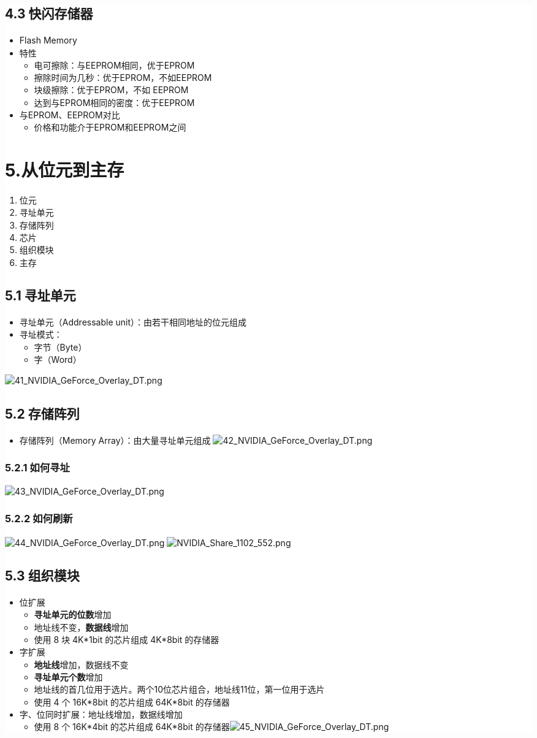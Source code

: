 ## 4.3 快闪存储器
- Flash Memory 
- 特性
	- 电可擦除：与EEPROM相同，优于EPROM
	- 擦除时间为几秒：优于EPROM，不如EEPROM
	- 块级擦除：优于EPROM，不如 EEPROM
	- 达到与EPROM相同的密度：优于EEPROM
- 与EPROM、EEPROM对比
	- 价格和功能介于EPROM和EEPROM之间


# 5.从位元到主存
1. 位元
2. 寻址单元
3. 存储阵列
4. 芯片
5. 组织模块
6. 主存
## 5.1 寻址单元
- 寻址单元（Addressable unit）：由若干相同地址的位元组成
- 寻址模式：
	- 字节（Byte）
	- 字（Word）

![41_NVIDIA_GeForce_Overlay_DT.png](https://chillcharlie-img.oss-cn-hangzhou.aliyuncs.com/imgae/2023/01/28/db6464d530ffc04675de7e5d9af9031b_41_NVIDIA_GeForce_Overlay_DT.png)
## 5.2 存储阵列
- 存储阵列（Memory Array）：由大量寻址单元组成
![42_NVIDIA_GeForce_Overlay_DT.png](https://chillcharlie-img.oss-cn-hangzhou.aliyuncs.com/imgae/2023/01/28/bd56d9edf184b428bbc1f8bb78ccb7ac_42_NVIDIA_GeForce_Overlay_DT.png)
### 5.2.1 如何寻址
![43_NVIDIA_GeForce_Overlay_DT.png](https://chillcharlie-img.oss-cn-hangzhou.aliyuncs.com/imgae/2023/01/28/69240f49f268cff8506d096560a5ded8_43_NVIDIA_GeForce_Overlay_DT.png)
### 5.2.2 如何刷新
![44_NVIDIA_GeForce_Overlay_DT.png](https://chillcharlie-img.oss-cn-hangzhou.aliyuncs.com/imgae/2023/01/28/594f54d93ec2b202b95eeb01887b955b_44_NVIDIA_GeForce_Overlay_DT.png)
![NVIDIA_Share_1102_552.png](https://chillcharlie-img.oss-cn-hangzhou.aliyuncs.com/imgae/2023/02/25/332a0402bae3be4d944c64c675c6c9b5_NVIDIA_Share_1102_552.png)


## 5.3 组织模块
- 位扩展
	- **寻址单元的位数**增加
	- 地址线不变，**数据线**增加
	- 使用 8 块 4K\*1bit 的芯片组成 4K\*8bit 的存储器
- 字扩展
	- **地址线**增加，数据线不变
	- **寻址单元个数**增加
	- 地址线的首几位用于选片。两个10位芯片组合，地址线11位，第一位用于选片
	- 使用 4 个 16K\*8bit 的芯片组成 64K\*8bit 的存储器
- 字、位同时扩展：地址线增加，数据线增加
	- 使用 8 个 16K\*4bit 的芯片组成 64K\*8bit 的存储器![45_NVIDIA_GeForce_Overlay_DT.png](https://chillcharlie-img.oss-cn-hangzhou.aliyuncs.com/imgae/2023/01/28/1853e79359a1742aaf2abfc086b24d59_45_NVIDIA_GeForce_Overlay_DT.png)
